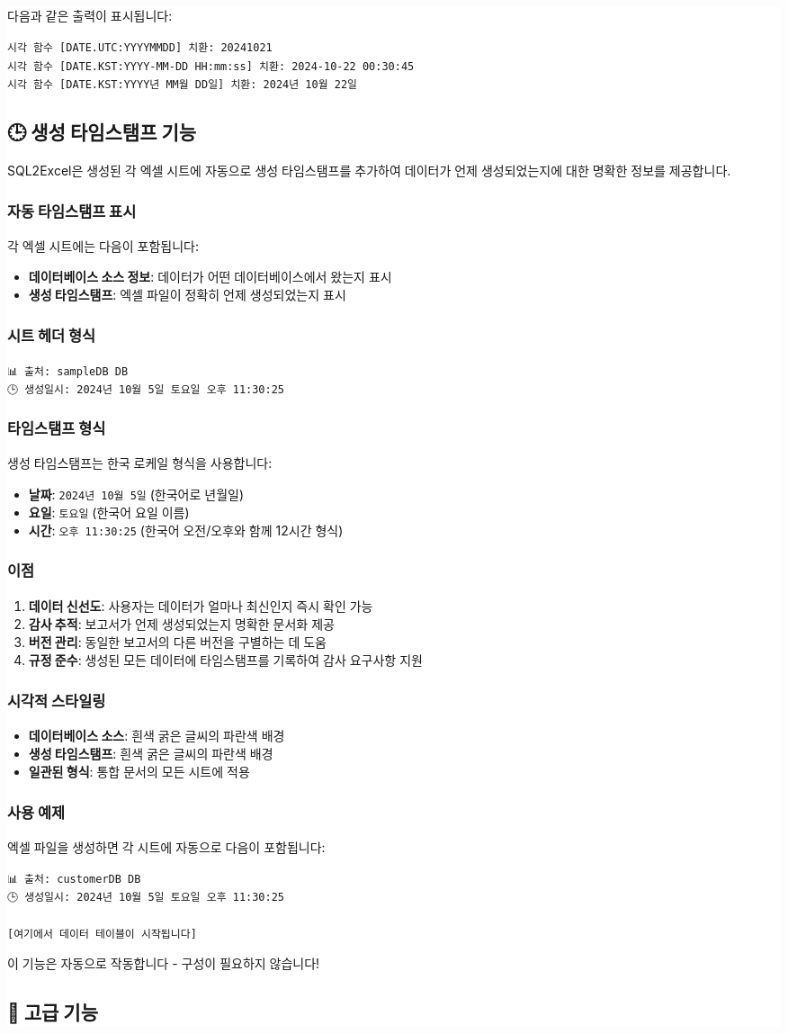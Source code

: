 다음과 같은 출력이 표시됩니다:
```
시각 함수 [DATE.UTC:YYYYMMDD] 치환: 20241021
시각 함수 [DATE.KST:YYYY-MM-DD HH:mm:ss] 치환: 2024-10-22 00:30:45
시각 함수 [DATE.KST:YYYY년 MM월 DD일] 치환: 2024년 10월 22일
```

## 🕒 생성 타임스탬프 기능

SQL2Excel은 생성된 각 엑셀 시트에 자동으로 생성 타임스탬프를 추가하여 데이터가 언제 생성되었는지에 대한 명확한 정보를 제공합니다.

### 자동 타임스탬프 표시

각 엑셀 시트에는 다음이 포함됩니다:
- **데이터베이스 소스 정보**: 데이터가 어떤 데이터베이스에서 왔는지 표시
- **생성 타임스탬프**: 엑셀 파일이 정확히 언제 생성되었는지 표시

### 시트 헤더 형식
```
📊 출처: sampleDB DB
🕒 생성일시: 2024년 10월 5일 토요일 오후 11:30:25
```

### 타임스탬프 형식
생성 타임스탬프는 한국 로케일 형식을 사용합니다:
- **날짜**: `2024년 10월 5일` (한국어로 년월일)
- **요일**: `토요일` (한국어 요일 이름)
- **시간**: `오후 11:30:25` (한국어 오전/오후와 함께 12시간 형식)

### 이점
1. **데이터 신선도**: 사용자는 데이터가 얼마나 최신인지 즉시 확인 가능
2. **감사 추적**: 보고서가 언제 생성되었는지 명확한 문서화 제공
3. **버전 관리**: 동일한 보고서의 다른 버전을 구별하는 데 도움
4. **규정 준수**: 생성된 모든 데이터에 타임스탬프를 기록하여 감사 요구사항 지원

### 시각적 스타일링
- **데이터베이스 소스**: 흰색 굵은 글씨의 파란색 배경
- **생성 타임스탬프**: 흰색 굵은 글씨의 파란색 배경
- **일관된 형식**: 통합 문서의 모든 시트에 적용

### 사용 예제
엑셀 파일을 생성하면 각 시트에 자동으로 다음이 포함됩니다:
```
📊 출처: customerDB DB
🕒 생성일시: 2024년 10월 5일 토요일 오후 11:30:25

[여기에서 데이터 테이블이 시작됩니다]
```

이 기능은 자동으로 작동합니다 - 구성이 필요하지 않습니다!

## 🎨 고급 기능
